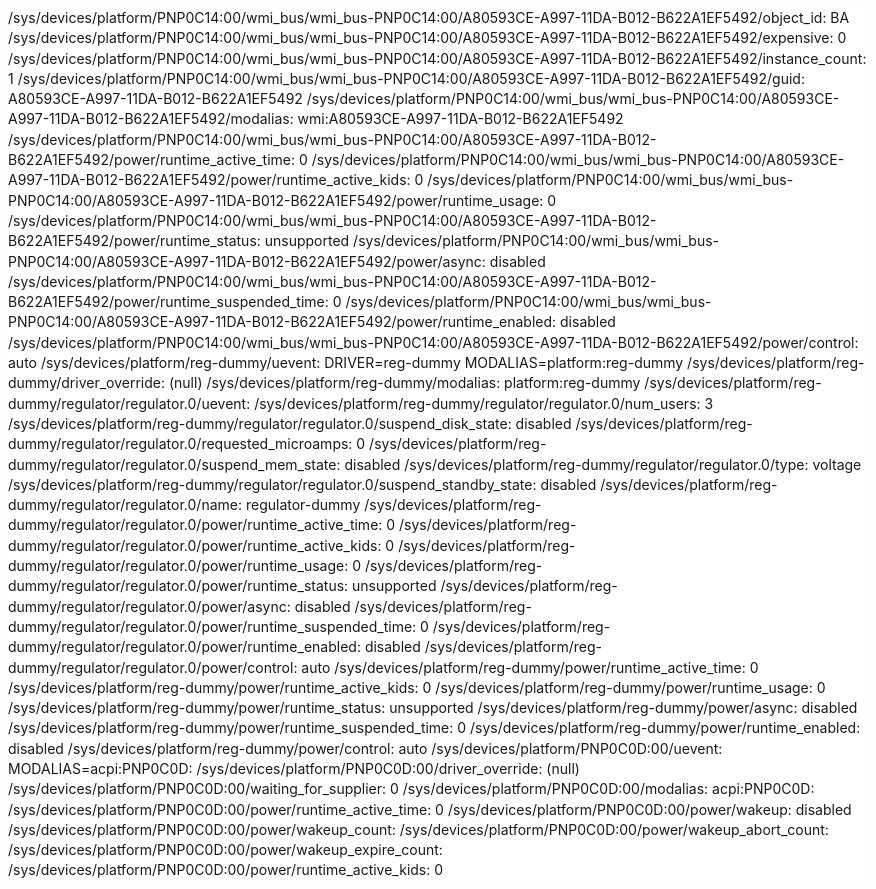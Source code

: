 /sys/devices/platform/PNP0C14:00/wmi_bus/wmi_bus-PNP0C14:00/A80593CE-A997-11DA-B012-B622A1EF5492/object_id: BA
/sys/devices/platform/PNP0C14:00/wmi_bus/wmi_bus-PNP0C14:00/A80593CE-A997-11DA-B012-B622A1EF5492/expensive: 0
/sys/devices/platform/PNP0C14:00/wmi_bus/wmi_bus-PNP0C14:00/A80593CE-A997-11DA-B012-B622A1EF5492/instance_count: 1
/sys/devices/platform/PNP0C14:00/wmi_bus/wmi_bus-PNP0C14:00/A80593CE-A997-11DA-B012-B622A1EF5492/guid: A80593CE-A997-11DA-B012-B622A1EF5492
/sys/devices/platform/PNP0C14:00/wmi_bus/wmi_bus-PNP0C14:00/A80593CE-A997-11DA-B012-B622A1EF5492/modalias: wmi:A80593CE-A997-11DA-B012-B622A1EF5492
/sys/devices/platform/PNP0C14:00/wmi_bus/wmi_bus-PNP0C14:00/A80593CE-A997-11DA-B012-B622A1EF5492/power/runtime_active_time: 0
/sys/devices/platform/PNP0C14:00/wmi_bus/wmi_bus-PNP0C14:00/A80593CE-A997-11DA-B012-B622A1EF5492/power/runtime_active_kids: 0
/sys/devices/platform/PNP0C14:00/wmi_bus/wmi_bus-PNP0C14:00/A80593CE-A997-11DA-B012-B622A1EF5492/power/runtime_usage: 0
/sys/devices/platform/PNP0C14:00/wmi_bus/wmi_bus-PNP0C14:00/A80593CE-A997-11DA-B012-B622A1EF5492/power/runtime_status: unsupported
/sys/devices/platform/PNP0C14:00/wmi_bus/wmi_bus-PNP0C14:00/A80593CE-A997-11DA-B012-B622A1EF5492/power/async: disabled
/sys/devices/platform/PNP0C14:00/wmi_bus/wmi_bus-PNP0C14:00/A80593CE-A997-11DA-B012-B622A1EF5492/power/runtime_suspended_time: 0
/sys/devices/platform/PNP0C14:00/wmi_bus/wmi_bus-PNP0C14:00/A80593CE-A997-11DA-B012-B622A1EF5492/power/runtime_enabled: disabled
/sys/devices/platform/PNP0C14:00/wmi_bus/wmi_bus-PNP0C14:00/A80593CE-A997-11DA-B012-B622A1EF5492/power/control: auto
/sys/devices/platform/reg-dummy/uevent: DRIVER=reg-dummy
MODALIAS=platform:reg-dummy
/sys/devices/platform/reg-dummy/driver_override: (null)
/sys/devices/platform/reg-dummy/modalias: platform:reg-dummy
/sys/devices/platform/reg-dummy/regulator/regulator.0/uevent: 
/sys/devices/platform/reg-dummy/regulator/regulator.0/num_users: 3
/sys/devices/platform/reg-dummy/regulator/regulator.0/suspend_disk_state: disabled
/sys/devices/platform/reg-dummy/regulator/regulator.0/requested_microamps: 0
/sys/devices/platform/reg-dummy/regulator/regulator.0/suspend_mem_state: disabled
/sys/devices/platform/reg-dummy/regulator/regulator.0/type: voltage
/sys/devices/platform/reg-dummy/regulator/regulator.0/suspend_standby_state: disabled
/sys/devices/platform/reg-dummy/regulator/regulator.0/name: regulator-dummy
/sys/devices/platform/reg-dummy/regulator/regulator.0/power/runtime_active_time: 0
/sys/devices/platform/reg-dummy/regulator/regulator.0/power/runtime_active_kids: 0
/sys/devices/platform/reg-dummy/regulator/regulator.0/power/runtime_usage: 0
/sys/devices/platform/reg-dummy/regulator/regulator.0/power/runtime_status: unsupported
/sys/devices/platform/reg-dummy/regulator/regulator.0/power/async: disabled
/sys/devices/platform/reg-dummy/regulator/regulator.0/power/runtime_suspended_time: 0
/sys/devices/platform/reg-dummy/regulator/regulator.0/power/runtime_enabled: disabled
/sys/devices/platform/reg-dummy/regulator/regulator.0/power/control: auto
/sys/devices/platform/reg-dummy/power/runtime_active_time: 0
/sys/devices/platform/reg-dummy/power/runtime_active_kids: 0
/sys/devices/platform/reg-dummy/power/runtime_usage: 0
/sys/devices/platform/reg-dummy/power/runtime_status: unsupported
/sys/devices/platform/reg-dummy/power/async: disabled
/sys/devices/platform/reg-dummy/power/runtime_suspended_time: 0
/sys/devices/platform/reg-dummy/power/runtime_enabled: disabled
/sys/devices/platform/reg-dummy/power/control: auto
/sys/devices/platform/PNP0C0D:00/uevent: MODALIAS=acpi:PNP0C0D:
/sys/devices/platform/PNP0C0D:00/driver_override: (null)
/sys/devices/platform/PNP0C0D:00/waiting_for_supplier: 0
/sys/devices/platform/PNP0C0D:00/modalias: acpi:PNP0C0D:
/sys/devices/platform/PNP0C0D:00/power/runtime_active_time: 0
/sys/devices/platform/PNP0C0D:00/power/wakeup: disabled
/sys/devices/platform/PNP0C0D:00/power/wakeup_count: 
/sys/devices/platform/PNP0C0D:00/power/wakeup_abort_count: 
/sys/devices/platform/PNP0C0D:00/power/wakeup_expire_count: 
/sys/devices/platform/PNP0C0D:00/power/runtime_active_kids: 0